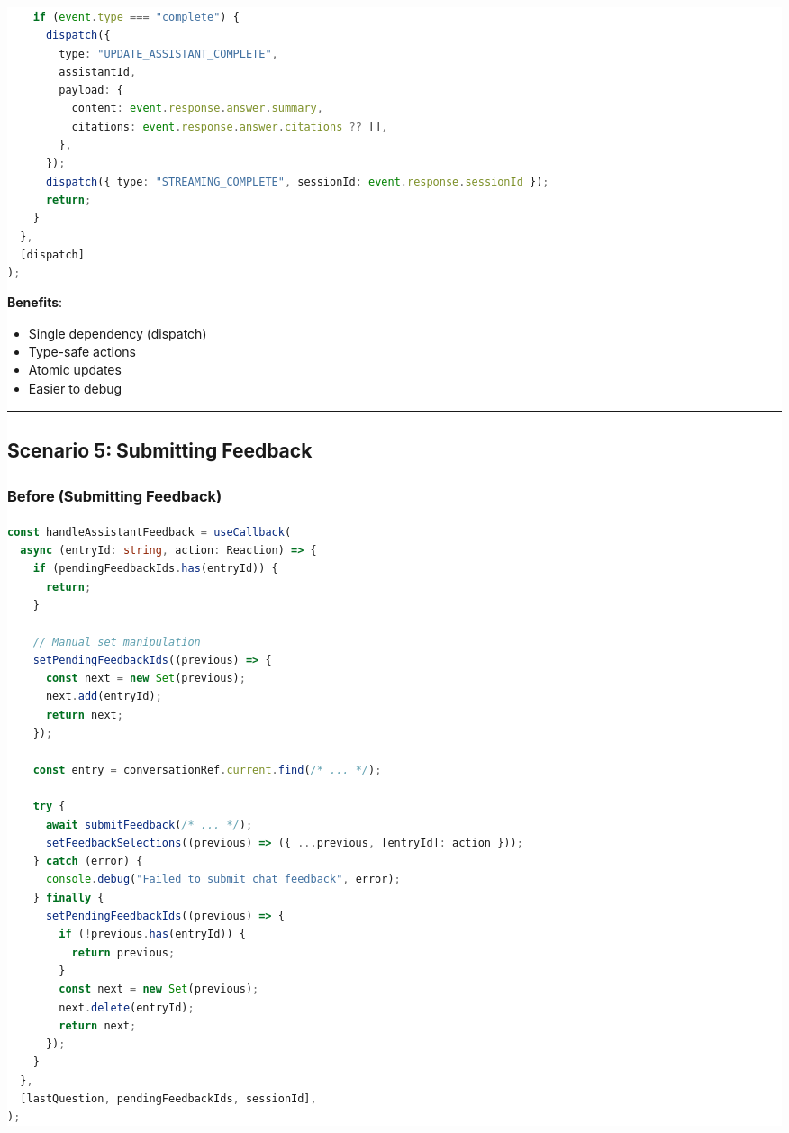 ```typescript
    if (event.type === "complete") {
      dispatch({
        type: "UPDATE_ASSISTANT_COMPLETE",
        assistantId,
        payload: {
          content: event.response.answer.summary,
          citations: event.response.answer.citations ?? [],
        },
      });
      dispatch({ type: "STREAMING_COMPLETE", sessionId: event.response.sessionId });
      return;
    }
  },
  [dispatch]
);
```

**Benefits**:

- Single dependency (dispatch)
- Type-safe actions
- Atomic updates
- Easier to debug

---

## Scenario 5: Submitting Feedback

### Before (Submitting Feedback)

```typescript
const handleAssistantFeedback = useCallback(
  async (entryId: string, action: Reaction) => {
    if (pendingFeedbackIds.has(entryId)) {
      return;
    }
    
    // Manual set manipulation
    setPendingFeedbackIds((previous) => {
      const next = new Set(previous);
      next.add(entryId);
      return next;
    });
    
    const entry = conversationRef.current.find(/* ... */);
    
    try {
      await submitFeedback(/* ... */);
      setFeedbackSelections((previous) => ({ ...previous, [entryId]: action }));
    } catch (error) {
      console.debug("Failed to submit chat feedback", error);
    } finally {
      setPendingFeedbackIds((previous) => {
        if (!previous.has(entryId)) {
          return previous;
        }
        const next = new Set(previous);
        next.delete(entryId);
        return next;
      });
    }
  },
  [lastQuestion, pendingFeedbackIds, sessionId],
);
```